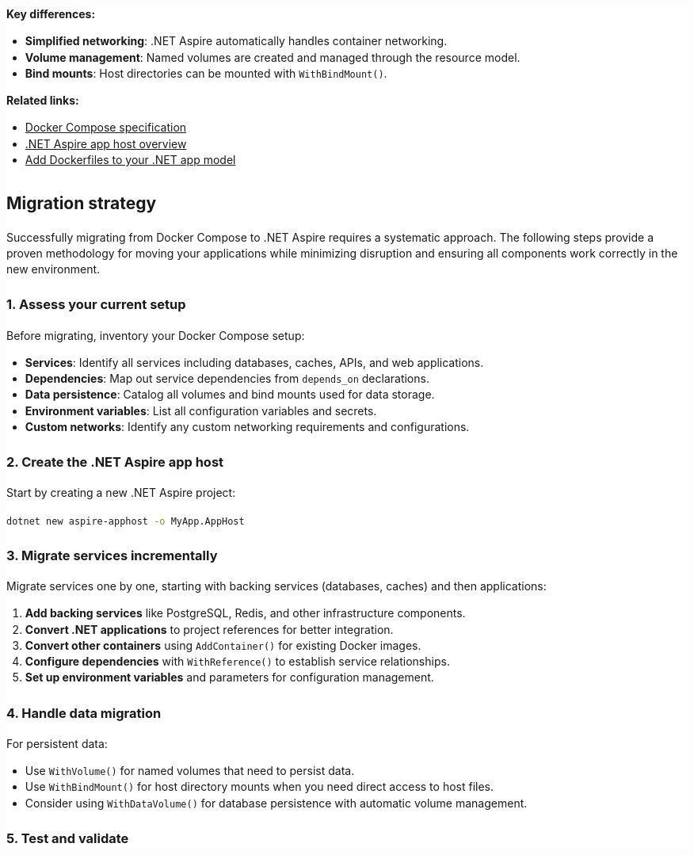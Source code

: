 **Key differences:**

- **Simplified networking**: .NET Aspire automatically handles container networking.
- **Volume management**: Named volumes are created and managed through the resource model.
- **Bind mounts**: Host directories can be mounted with `WithBindMount()`.

**Related links:**

- [Docker Compose specification](https://docs.docker.com/compose/compose-file/)
- [.NET Aspire app host overview](../fundamentals/app-host-overview.md)
- [Add Dockerfiles to your .NET app model](../app-host/withdockerfile.md)

## Migration strategy

Successfully migrating from Docker Compose to .NET Aspire requires a systematic approach. The following steps provide a proven methodology for moving your applications while minimizing disruption and ensuring all components work correctly in the new environment.

### 1. Assess your current setup

Before migrating, inventory your Docker Compose setup:

- **Services**: Identify all services including databases, caches, APIs, and web applications.
- **Dependencies**: Map out service dependencies from `depends_on` declarations.
- **Data persistence**: Catalog all volumes and bind mounts used for data storage.
- **Environment variables**: List all configuration variables and secrets.
- **Custom networks**: Identify any custom networking requirements and configurations.

### 2. Create the .NET Aspire app host

Start by creating a new .NET Aspire project:

```bash
dotnet new aspire-apphost -o MyApp.AppHost
```

### 3. Migrate services incrementally

Migrate services one by one, starting with backing services (databases, caches) and then applications:

1. **Add backing services** like PostgreSQL, Redis, and other infrastructure components.
1. **Convert .NET applications** to project references for better integration.
1. **Convert other containers** using `AddContainer()` for existing Docker images.
1. **Configure dependencies** with `WithReference()` to establish service relationships.
1. **Set up environment variables** and parameters for configuration management.

### 4. Handle data migration

For persistent data:

- Use `WithVolume()` for named volumes that need to persist data.
- Use `WithBindMount()` for host directory mounts when you need direct access to host files.
- Consider using `WithDataVolume()` for database persistence with automatic volume management.

### 5. Test and validate

